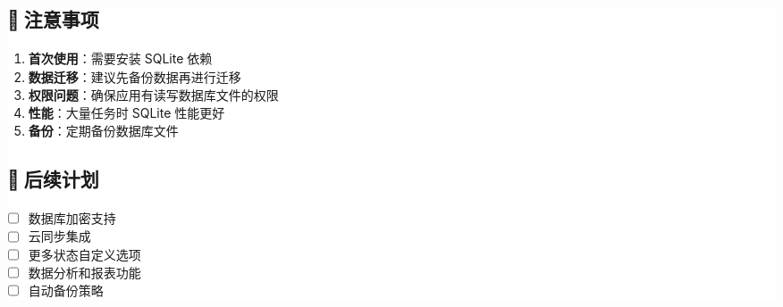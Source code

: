 ## 📝 注意事项

1. **首次使用**：需要安装 SQLite 依赖
2. **数据迁移**：建议先备份数据再进行迁移
3. **权限问题**：确保应用有读写数据库文件的权限
4. **性能**：大量任务时 SQLite 性能更好
5. **备份**：定期备份数据库文件

## 🔮 后续计划

- [ ] 数据库加密支持
- [ ] 云同步集成
- [ ] 更多状态自定义选项
- [ ] 数据分析和报表功能
- [ ] 自动备份策略